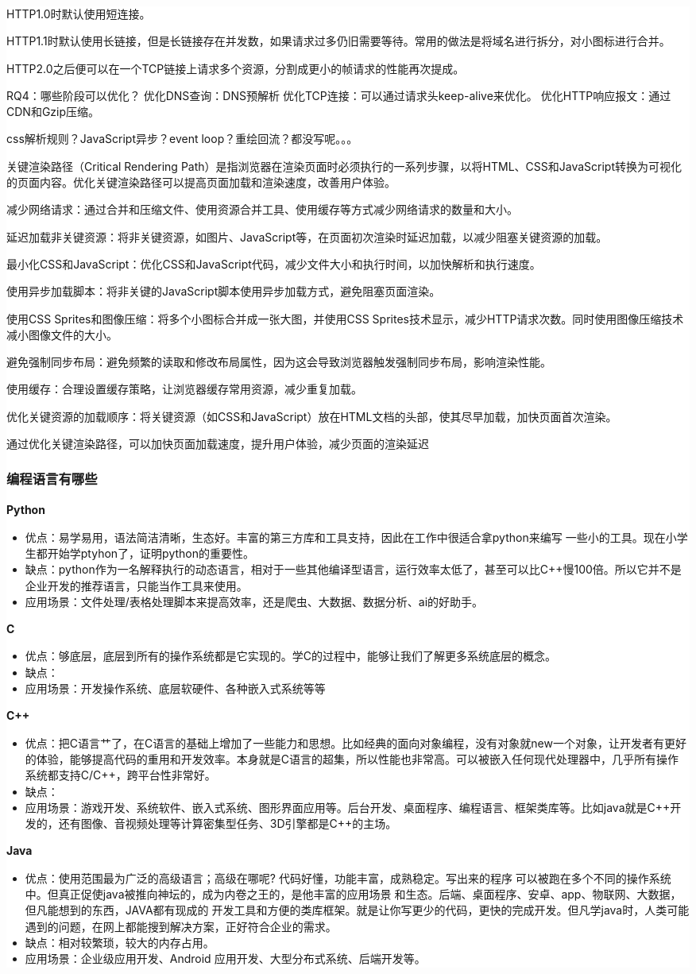 HTTP1.0时默认使用短连接。

HTTP1.1时默认使用长链接，但是长链接存在并发数，如果请求过多仍旧需要等待。常用的做法是将域名进行拆分，对小图标进行合并。

HTTP2.0之后便可以在一个TCP链接上请求多个资源，分割成更小的帧请求的性能再次提成。

RQ4：哪些阶段可以优化？
优化DNS查询：DNS预解析
优化TCP连接：可以通过请求头keep-alive来优化。
优化HTTP响应报文：通过CDN和Gzip压缩。

css解析规则？JavaScript异步？event loop？重绘回流？都没写呢。。。

关键渲染路径（Critical Rendering Path）是指浏览器在渲染页面时必须执行的一系列步骤，以将HTML、CSS和JavaScript转换为可视化的页面内容。优化关键渲染路径可以提高页面加载和渲染速度，改善用户体验。

减少网络请求：通过合并和压缩文件、使用资源合并工具、使用缓存等方式减少网络请求的数量和大小。

延迟加载非关键资源：将非关键资源，如图片、JavaScript等，在页面初次渲染时延迟加载，以减少阻塞关键资源的加载。

最小化CSS和JavaScript：优化CSS和JavaScript代码，减少文件大小和执行时间，以加快解析和执行速度。

使用异步加载脚本：将非关键的JavaScript脚本使用异步加载方式，避免阻塞页面渲染。

使用CSS Sprites和图像压缩：将多个小图标合并成一张大图，并使用CSS Sprites技术显示，减少HTTP请求次数。同时使用图像压缩技术减小图像文件的大小。

避免强制同步布局：避免频繁的读取和修改布局属性，因为这会导致浏览器触发强制同步布局，影响渲染性能。

使用缓存：合理设置缓存策略，让浏览器缓存常用资源，减少重复加载。

优化关键资源的加载顺序：将关键资源（如CSS和JavaScript）放在HTML文档的头部，使其尽早加载，加快页面首次渲染。

通过优化关键渲染路径，可以加快页面加载速度，提升用户体验，减少页面的渲染延迟

### 编程语言有哪些

**Python**

- 优点：易学易用，语法简洁清晰，生态好。丰富的第三方库和工具支持，因此在工作中很适合拿python来编写
一些小的工具。现在小学生都开始学ptyhon了，证明python的重要性。
- 缺点：python作为一名解释执行的动态语言，相对于一些其他编译型语言，运行效率太低了，甚至可以比C++慢100倍。所以它并不是企业开发的推荐语言，只能当作工具来使用。
- 应用场景：文件处理/表格处理脚本来提高效率，还是爬虫、大数据、数据分析、ai的好助手。

**C**

- 优点：够底层，底层到所有的操作系统都是它实现的。学C的过程中，能够让我们了解更多系统底层的概念。
- 缺点：
- 应用场景：开发操作系统、底层软硬件、各种嵌入式系统等等

**C++**

- 优点：把C语言艹了，在C语言的基础上增加了一些能力和思想。比如经典的面向对象编程，没有对象就new一个对象，让开发者有更好的体验，能够提高代码的重用和开发效率。本身就是C语言的超集，所以性能也非常高。可以被嵌入任何现代处理器中，几乎所有操作系统都支持C/C++，跨平台性非常好。
- 缺点：
- 应用场景：游戏开发、系统软件、嵌入式系统、图形界面应用等。后台开发、桌面程序、编程语言、框架类库等。比如java就是C++开发的，还有图像、音视频处理等计算密集型任务、3D引擎都是C++的主场。

**Java**

- 优点：使用范围最为广泛的高级语言；高级在哪呢? 代码好懂，功能丰富，成熟稳定。写出来的程序
可以被跑在多个不同的操作系统中。但真正促使java被推向神坛的，成为内卷之王的，是他丰富的应用场景
和生态。后端、桌面程序、安卓、app、物联网、大数据，但凡能想到的东西，JAVA都有现成的
开发工具和方便的类库框架。就是让你写更少的代码，更快的完成开发。但凡学java时，人类可能
遇到的问题，在网上都能搜到解决方案，正好符合企业的需求。
- 缺点：相对较繁琐，较大的内存占用。
- 应用场景：企业级应用开发、Android 应用开发、大型分布式系统、后端开发等。
